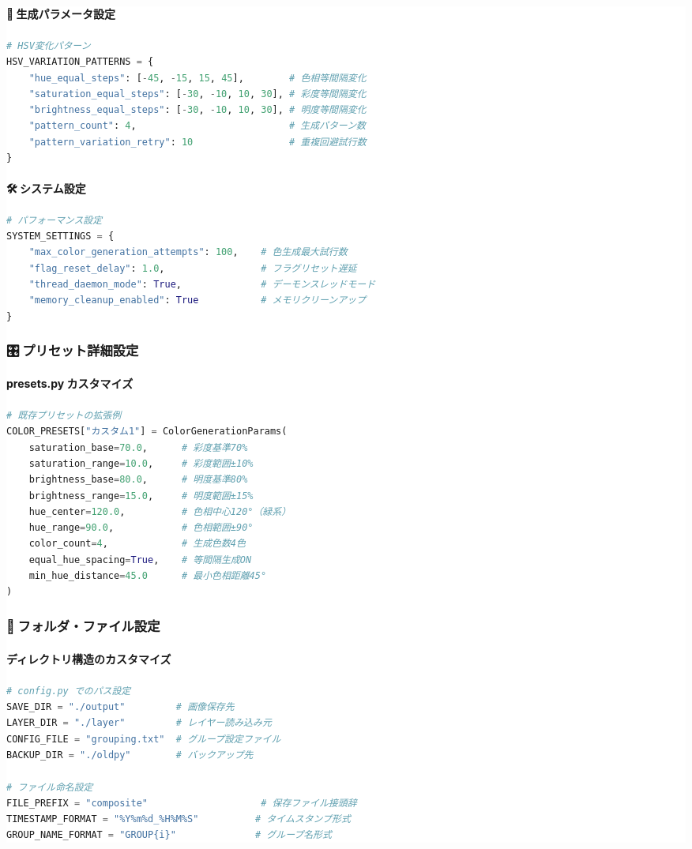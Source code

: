 #### 🎲 生成パラメータ設定
```python
# HSV変化パターン
HSV_VARIATION_PATTERNS = {
    "hue_equal_steps": [-45, -15, 15, 45],        # 色相等間隔変化
    "saturation_equal_steps": [-30, -10, 10, 30], # 彩度等間隔変化
    "brightness_equal_steps": [-30, -10, 10, 30], # 明度等間隔変化
    "pattern_count": 4,                           # 生成パターン数
    "pattern_variation_retry": 10                 # 重複回避試行数
}
```

#### 🛠️ システム設定
```python
# パフォーマンス設定
SYSTEM_SETTINGS = {
    "max_color_generation_attempts": 100,    # 色生成最大試行数
    "flag_reset_delay": 1.0,                 # フラグリセット遅延
    "thread_daemon_mode": True,              # デーモンスレッドモード
    "memory_cleanup_enabled": True           # メモリクリーンアップ
}
```

### 🎛️ プリセット詳細設定

#### presets.py カスタマイズ
```python
# 既存プリセットの拡張例
COLOR_PRESETS["カスタム1"] = ColorGenerationParams(
    saturation_base=70.0,      # 彩度基準70%
    saturation_range=10.0,     # 彩度範囲±10%
    brightness_base=80.0,      # 明度基準80%
    brightness_range=15.0,     # 明度範囲±15%
    hue_center=120.0,          # 色相中心120°（緑系）
    hue_range=90.0,            # 色相範囲±90°
    color_count=4,             # 生成色数4色
    equal_hue_spacing=True,    # 等間隔生成ON
    min_hue_distance=45.0      # 最小色相距離45°
)
```

### 📁 フォルダ・ファイル設定

#### ディレクトリ構造のカスタマイズ
```python
# config.py でのパス設定
SAVE_DIR = "./output"         # 画像保存先
LAYER_DIR = "./layer"         # レイヤー読み込み元
CONFIG_FILE = "grouping.txt"  # グループ設定ファイル
BACKUP_DIR = "./oldpy"        # バックアップ先

# ファイル命名設定
FILE_PREFIX = "composite"                    # 保存ファイル接頭辞
TIMESTAMP_FORMAT = "%Y%m%d_%H%M%S"          # タイムスタンプ形式
GROUP_NAME_FORMAT = "GROUP{i}"              # グループ名形式
```
